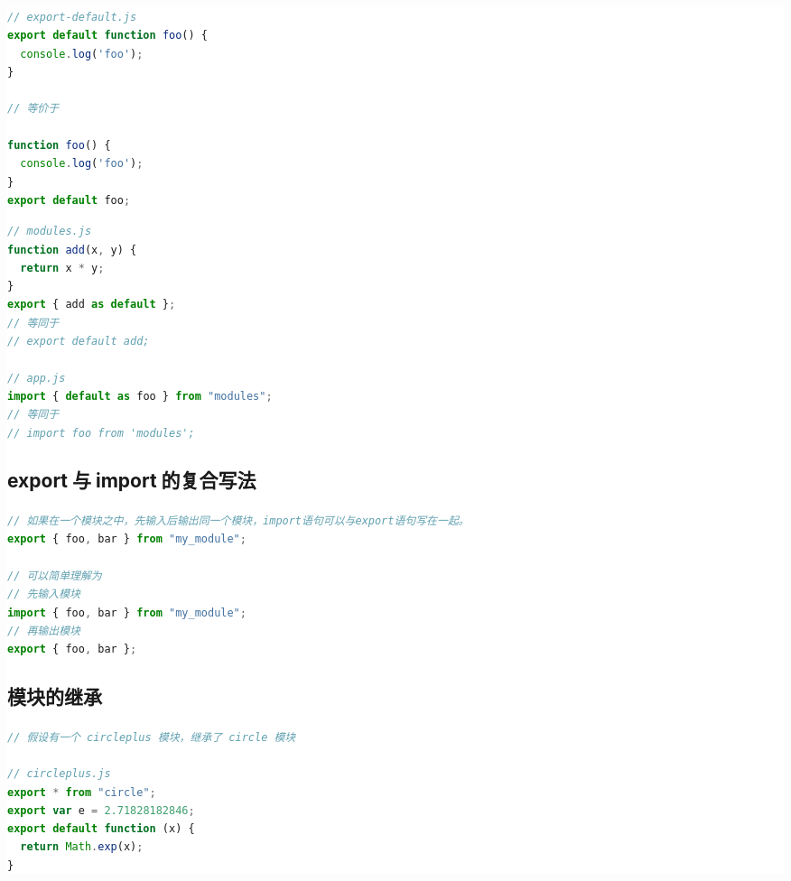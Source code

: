 ```js
// export-default.js
export default function foo() {
  console.log('foo');
}

// 等价于

function foo() {
  console.log('foo');
}
export default foo;
```

```js
// modules.js
function add(x, y) {
  return x * y;
}
export { add as default };
// 等同于
// export default add;

// app.js
import { default as foo } from "modules";
// 等同于
// import foo from 'modules';
```

## export 与 import 的复合写法

```js
// 如果在一个模块之中，先输入后输出同一个模块，import语句可以与export语句写在一起。
export { foo, bar } from "my_module";

// 可以简单理解为
// 先输入模块
import { foo, bar } from "my_module";
// 再输出模块
export { foo, bar };
```

## 模块的继承

```js
// 假设有一个 circleplus 模块，继承了 circle 模块

// circleplus.js
export * from "circle";
export var e = 2.71828182846;
export default function (x) {
  return Math.exp(x);
}
```
